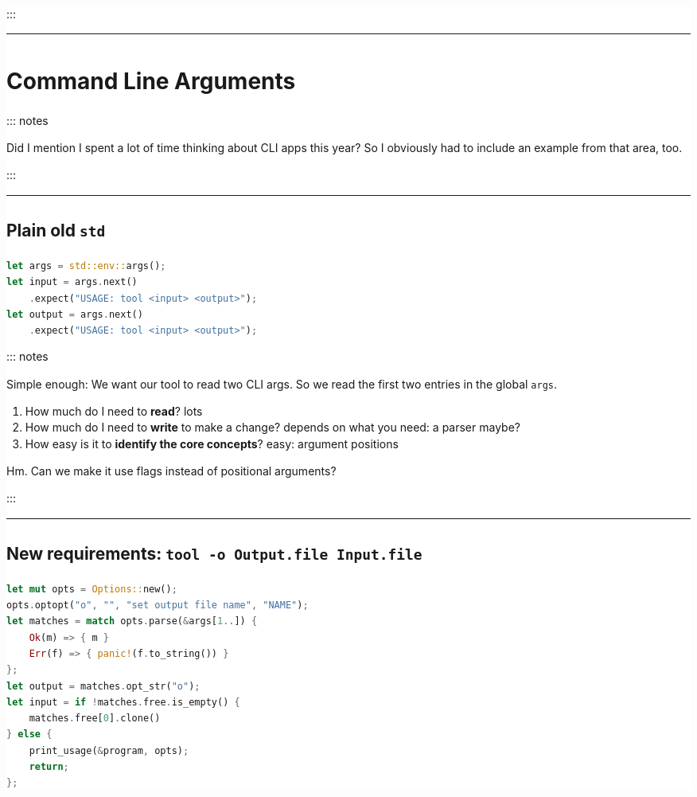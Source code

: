 :::

- - -

# Command Line Arguments

::: notes

Did I mention I spent a lot of time thinking about CLI apps this year?
So I obviously had to include an example from that area, too.

:::

- - -

## Plain old `std`

```rust
let args = std::env::args();
let input = args.next()
    .expect("USAGE: tool <input> <output>");
let output = args.next()
    .expect("USAGE: tool <input> <output>");
```

::: notes

Simple enough: We want our tool to read two CLI args.
So we read the first two entries in the global `args`.

1. How much do I need to **read**?
    lots
2. How much do I need to **write** to make a change?
    depends on what you need: a parser maybe?
3. How easy is it to **identify the core concepts**?
    easy: argument positions

Hm. Can we make it use flags instead of positional arguments?

:::

- - -

## New requirements: `tool -o Output.file Input.file`

```rust
let mut opts = Options::new();
opts.optopt("o", "", "set output file name", "NAME");
let matches = match opts.parse(&args[1..]) {
    Ok(m) => { m }
    Err(f) => { panic!(f.to_string()) }
};
let output = matches.opt_str("o");
let input = if !matches.free.is_empty() {
    matches.free[0].clone()
} else {
    print_usage(&program, opts);
    return;
};
```


[Rust Cologne]: http://rust.cologne/
[twitter]: https://twitter.com/killercup
[github]: https://github.com/killercup
[deterministic.space]: https://deterministic.space/